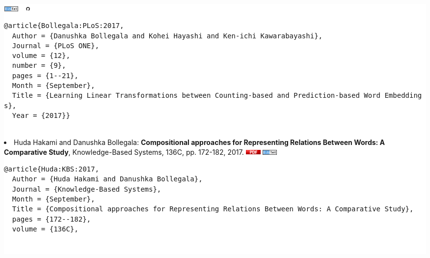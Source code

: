 <a href = "javascript:unhide('lineartrans-17');" class="bibtex"><img src="../images/bib.png" alt="Linear Trans 2017" width="30" height ="10"></a> <a href="https://github.com/hayasick/LinearWordEmbed"> <img src="../images/code.png" width="30" height ="10"> </a>
<div id = "lineartrans-17" class="hidden">
<pre style="text-align: left">
@article{Bollegala:PLoS:2017,
  Author = {Danushka Bollegala and Kohei Hayashi and Ken-ichi Kawarabayashi},
  Journal = {PLoS ONE},
  volume = {12},
  number = {9},
  pages = {1--21},
  Month = {September},
  Title = {Learning Linear Transformations between Counting-based and Prediction-based Word Embeddings},
  Year = {2017}}
  </pre></div></li>


<li>Huda Hakami and Danushka Bollegala:
<strong>Compositional approaches for Representing Relations Between Words: A Comparative Study</strong>,
Knowledge-Based Systems, 136C, pp. 172-182, 2017.
<a href="http://www.sciencedirect.com/science/article/pii/S095070511730388X"><img src="../images/PDF.png" alt="Huda KBS 2017" width="30" height ="10"></a>
<a href = "javascript:unhide('huda-kbs17');" class="bibtex"><img src="../images/bib.png" alt="Huda KBS 2017" width="30" height ="10"></a>
<div id = "huda-kbs17" class="hidden">
<pre style="text-align: left">
@article{Huda:KBS:2017,
  Author = {Huda Hakami and Danushka Bollegala},
  Journal = {Knowledge-Based Systems},
  Month = {September},
  Title = {Compositional approaches for Representing Relations Between Words: A Comparative Study},
  pages = {172--182},
  volume = {136C},